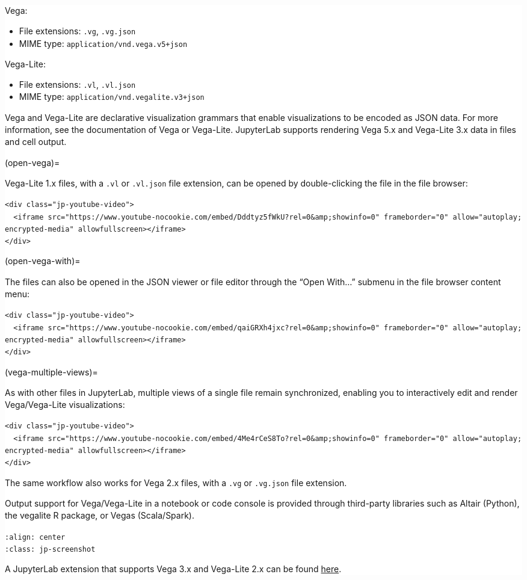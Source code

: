Vega:

- File extensions: `.vg`, `.vg.json`
- MIME type: `application/vnd.vega.v5+json`

Vega-Lite:

- File extensions: `.vl`, `.vl.json`
- MIME type: `application/vnd.vegalite.v3+json`

Vega and Vega-Lite are declarative visualization grammars that enable
visualizations to be encoded as JSON data. For more information, see the
documentation of Vega or Vega-Lite. JupyterLab supports rendering Vega
5.x and Vega-Lite 3.x data in files and cell output.

(open-vega)=

Vega-Lite 1.x files, with a `.vl` or `.vl.json` file extension, can
be opened by double-clicking the file in the file browser:

```{raw} html
<div class="jp-youtube-video">
  <iframe src="https://www.youtube-nocookie.com/embed/Dddtyz5fWkU?rel=0&amp;showinfo=0" frameborder="0" allow="autoplay; encrypted-media" allowfullscreen></iframe>
</div>
```

(open-vega-with)=

The files can also be opened in the JSON viewer or file editor through
the “Open With…” submenu in the file browser content menu:

```{raw} html
<div class="jp-youtube-video">
  <iframe src="https://www.youtube-nocookie.com/embed/qaiGRXh4jxc?rel=0&amp;showinfo=0" frameborder="0" allow="autoplay; encrypted-media" allowfullscreen></iframe>
</div>
```

(vega-multiple-views)=

As with other files in JupyterLab, multiple views of a single file
remain synchronized, enabling you to interactively edit and render
Vega/Vega-Lite visualizations:

```{raw} html
<div class="jp-youtube-video">
  <iframe src="https://www.youtube-nocookie.com/embed/4Me4rCeS8To?rel=0&amp;showinfo=0" frameborder="0" allow="autoplay; encrypted-media" allowfullscreen></iframe>
</div>
```

The same workflow also works for Vega 2.x files, with a `.vg` or
`.vg.json` file extension.

Output support for Vega/Vega-Lite in a notebook or code console is
provided through third-party libraries such as Altair (Python), the
vegalite R package, or Vegas (Scala/Spark).

```{image} ../images/file-formats-altair.png
:align: center
:class: jp-screenshot
```

A JupyterLab extension that supports Vega 3.x and Vega-Lite 2.x can be
found [here](https://github.com/jupyterlab/jupyter-renderers).
